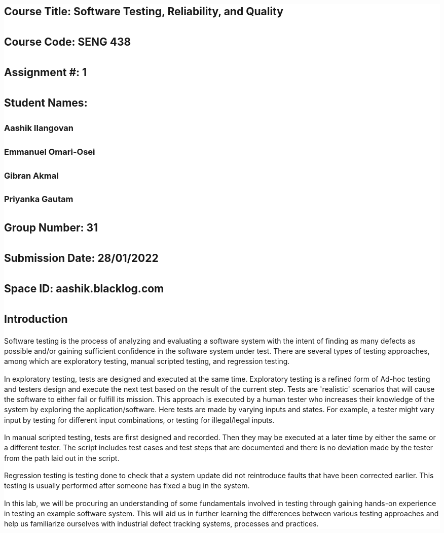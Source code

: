 ## Course Title: Software Testing, Reliability, and Quality

## Course Code: SENG 438

## Assignment \#: 1

## Student Names:

  ### Aashik Ilangovan
  ### Emmanuel Omari-Osei
  ### Gibran Akmal
  ### Priyanka Gautam

## Group Number: 31

## Submission Date: 28/01/2022

## Space ID: aashik.blacklog.com

## Introduction

Software testing is the process of analyzing and evaluating
a software system with the intent of finding as many defects as possible
and/or gaining sufficient confidence in the software system under test.
There are several types of testing approaches, among which are
exploratory testing, manual scripted testing, and regression testing.

In exploratory testing, tests are designed and executed at the same time. Exploratory testing is a refined form of Ad-hoc testing and testers design and execute the next test based on the result of the current step. Tests are 'realistic' scenarios that will cause the software to either fail or fulfill its mission. This approach is executed by a human tester who increases their knowledge of the system by exploring the application/software. Here tests are made by varying inputs and states. For example, a tester might vary input by testing for different input combinations, or testing for illegal/legal inputs. 

In manual scripted testing, tests are first designed and recorded. Then they may be executed at a later time by either the same or a different tester. The script includes test cases and test steps that are documented and there is no deviation made by the tester from the path laid out in the script. 

Regression testing is testing done to check that a system update did not reintroduce faults that have been corrected earlier. This testing is usually performed after someone has fixed a bug in the system.

In this lab, we will be procuring an understanding of some fundamentals involved in testing through gaining hands-on experience in testing an example software system. This will aid us in further learning the differences between various testing approaches and help us familiarize ourselves with industrial defect tracking systems, processes and practices. 
